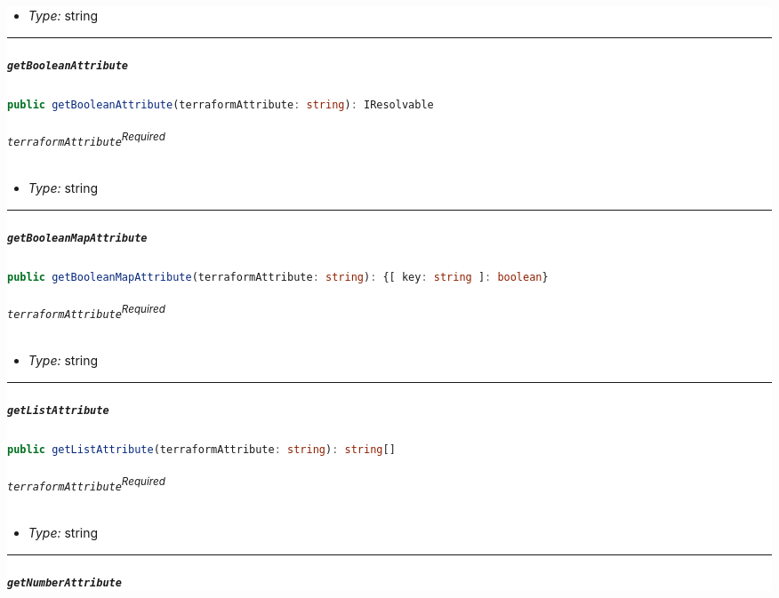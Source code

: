 - *Type:* string

---

##### `getBooleanAttribute` <a name="getBooleanAttribute" id="@cdktf/provider-snowflake.dataSnowflakeStreams.DataSnowflakeStreamsLimitOutputReference.getBooleanAttribute"></a>

```typescript
public getBooleanAttribute(terraformAttribute: string): IResolvable
```

###### `terraformAttribute`<sup>Required</sup> <a name="terraformAttribute" id="@cdktf/provider-snowflake.dataSnowflakeStreams.DataSnowflakeStreamsLimitOutputReference.getBooleanAttribute.parameter.terraformAttribute"></a>

- *Type:* string

---

##### `getBooleanMapAttribute` <a name="getBooleanMapAttribute" id="@cdktf/provider-snowflake.dataSnowflakeStreams.DataSnowflakeStreamsLimitOutputReference.getBooleanMapAttribute"></a>

```typescript
public getBooleanMapAttribute(terraformAttribute: string): {[ key: string ]: boolean}
```

###### `terraformAttribute`<sup>Required</sup> <a name="terraformAttribute" id="@cdktf/provider-snowflake.dataSnowflakeStreams.DataSnowflakeStreamsLimitOutputReference.getBooleanMapAttribute.parameter.terraformAttribute"></a>

- *Type:* string

---

##### `getListAttribute` <a name="getListAttribute" id="@cdktf/provider-snowflake.dataSnowflakeStreams.DataSnowflakeStreamsLimitOutputReference.getListAttribute"></a>

```typescript
public getListAttribute(terraformAttribute: string): string[]
```

###### `terraformAttribute`<sup>Required</sup> <a name="terraformAttribute" id="@cdktf/provider-snowflake.dataSnowflakeStreams.DataSnowflakeStreamsLimitOutputReference.getListAttribute.parameter.terraformAttribute"></a>

- *Type:* string

---

##### `getNumberAttribute` <a name="getNumberAttribute" id="@cdktf/provider-snowflake.dataSnowflakeStreams.DataSnowflakeStreamsLimitOutputReference.getNumberAttribute"></a>
